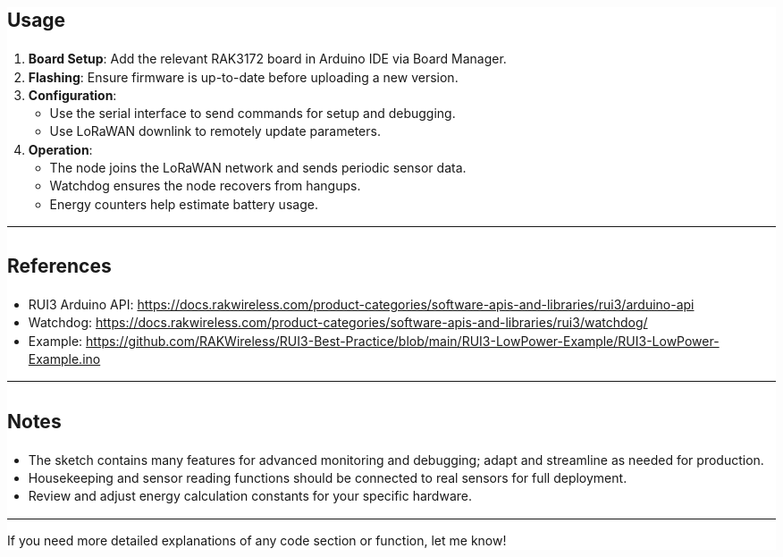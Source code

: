 
## Usage

1. **Board Setup**: Add the relevant RAK3172 board in Arduino IDE via Board Manager.
2. **Flashing**: Ensure firmware is up-to-date before uploading a new version.
3. **Configuration**:
   - Use the serial interface to send commands for setup and debugging.
   - Use LoRaWAN downlink to remotely update parameters.
4. **Operation**:
   - The node joins the LoRaWAN network and sends periodic sensor data.
   - Watchdog ensures the node recovers from hangups.
   - Energy counters help estimate battery usage.

---

## References

- RUI3 Arduino API: https://docs.rakwireless.com/product-categories/software-apis-and-libraries/rui3/arduino-api
- Watchdog: https://docs.rakwireless.com/product-categories/software-apis-and-libraries/rui3/watchdog/
- Example: https://github.com/RAKWireless/RUI3-Best-Practice/blob/main/RUI3-LowPower-Example/RUI3-LowPower-Example.ino

---

## Notes

- The sketch contains many features for advanced monitoring and debugging; adapt and streamline as needed for production.
- Housekeeping and sensor reading functions should be connected to real sensors for full deployment.
- Review and adjust energy calculation constants for your specific hardware.

---

If you need more detailed explanations of any code section or function, let me know!